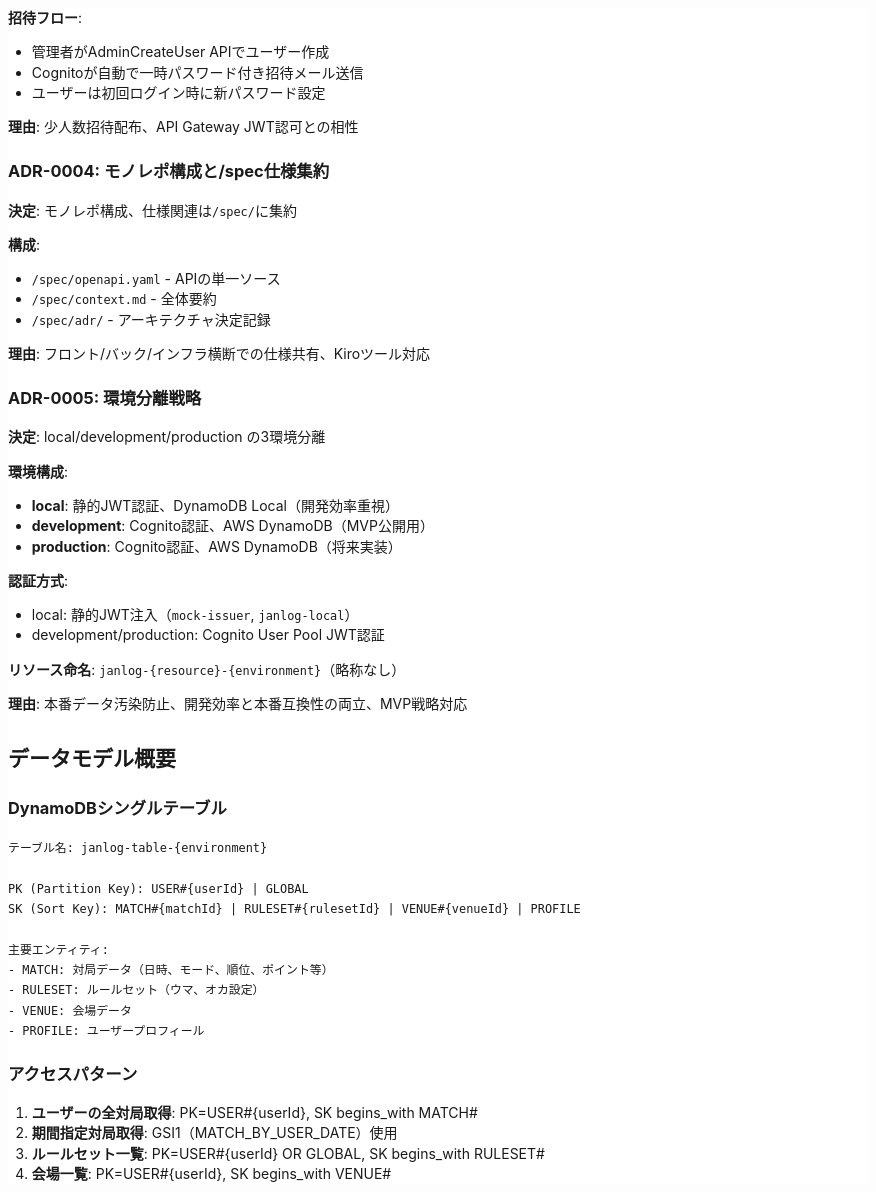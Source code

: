 **招待フロー**:
- 管理者がAdminCreateUser APIでユーザー作成
- Cognitoが自動で一時パスワード付き招待メール送信
- ユーザーは初回ログイン時に新パスワード設定

**理由**: 少人数招待配布、API Gateway JWT認可との相性

### ADR-0004: モノレポ構成と/spec仕様集約

**決定**: モノレポ構成、仕様関連は`/spec/`に集約

**構成**:
- `/spec/openapi.yaml` - APIの単一ソース
- `/spec/context.md` - 全体要約
- `/spec/adr/` - アーキテクチャ決定記録

**理由**: フロント/バック/インフラ横断での仕様共有、Kiroツール対応

### ADR-0005: 環境分離戦略

**決定**: local/development/production の3環境分離

**環境構成**:
- **local**: 静的JWT認証、DynamoDB Local（開発効率重視）
- **development**: Cognito認証、AWS DynamoDB（MVP公開用）
- **production**: Cognito認証、AWS DynamoDB（将来実装）

**認証方式**:
- local: 静的JWT注入（`mock-issuer`, `janlog-local`）
- development/production: Cognito User Pool JWT認証

**リソース命名**: `janlog-{resource}-{environment}`（略称なし）

**理由**: 本番データ汚染防止、開発効率と本番互換性の両立、MVP戦略対応

## データモデル概要

### DynamoDBシングルテーブル

```
テーブル名: janlog-table-{environment}

PK (Partition Key): USER#{userId} | GLOBAL
SK (Sort Key): MATCH#{matchId} | RULESET#{rulesetId} | VENUE#{venueId} | PROFILE

主要エンティティ:
- MATCH: 対局データ（日時、モード、順位、ポイント等）
- RULESET: ルールセット（ウマ、オカ設定）
- VENUE: 会場データ
- PROFILE: ユーザープロフィール
```

### アクセスパターン

1. **ユーザーの全対局取得**: PK=USER#{userId}, SK begins_with MATCH#
2. **期間指定対局取得**: GSI1（MATCH_BY_USER_DATE）使用
3. **ルールセット一覧**: PK=USER#{userId} OR GLOBAL, SK begins_with RULESET#
4. **会場一覧**: PK=USER#{userId}, SK begins_with VENUE#
